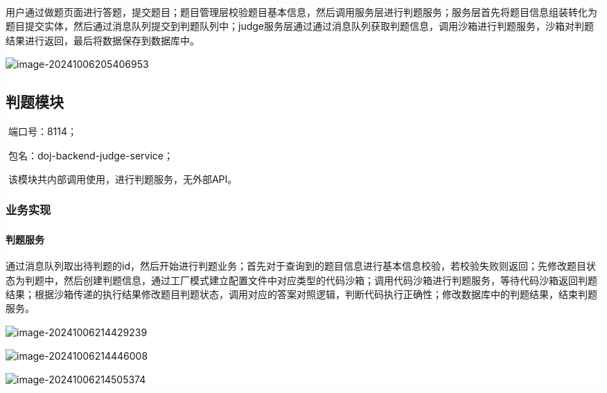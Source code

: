 ​	用户通过做题页面进行答题，提交题目；题目管理层校验题目基本信息，然后调用服务层进行判题服务；服务层首先将题目信息组装转化为题目提交实体，然后通过消息队列提交到判题队列中；judge服务层通过通过消息队列获取判题信息，调用沙箱进行判题服务，沙箱对判题结果进行返回，最后将数据保存到数据库中。

![image-20241006205406953](https://raw.githubusercontent.com/Djhhhhhh/MyPic/master/image-20241006205406953.png)

## 判题模块

​	端口号：8114；

​	包名：doj-backend-judge-service；

​	该模块共内部调用使用，进行判题服务，无外部API。

### 业务实现

#### 判题服务

​	通过消息队列取出待判题的id，然后开始进行判题业务；首先对于查询到的题目信息进行基本信息校验，若校验失败则返回；先修改题目状态为判题中，然后创建判题信息，通过工厂模式建立配置文件中对应类型的代码沙箱；调用代码沙箱进行判题服务，等待代码沙箱返回判题结果；根据沙箱传递的执行结果修改题目判题状态，调用对应的答案对照逻辑，判断代码执行正确性；修改数据库中的判题结果，结束判题服务。

![image-20241006214429239](https://raw.githubusercontent.com/Djhhhhhh/MyPic/master/image-20241006214429239.png)

![image-20241006214446008](https://raw.githubusercontent.com/Djhhhhhh/MyPic/master/image-20241006214446008.png)

![image-20241006214505374](https://raw.githubusercontent.com/Djhhhhhh/MyPic/master/image-20241006214505374.png)

